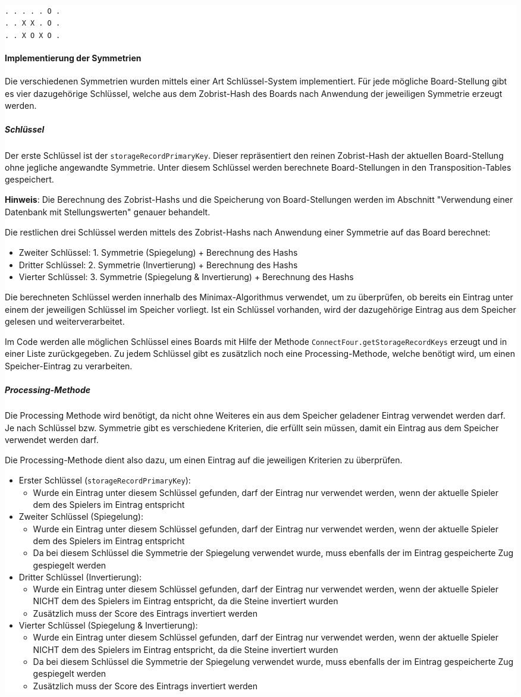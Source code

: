 ```
. . . . . O .
. . X X . O .
. . X O X O .
```

#### Implementierung der Symmetrien

Die verschiedenen Symmetrien wurden mittels einer Art Schlüssel-System implementiert. Für jede mögliche Board-Stellung gibt es vier dazugehörige Schlüssel, welche aus dem Zobrist-Hash des Boards nach Anwendung der jeweiligen Symmetrie erzeugt werden.

##### Schlüssel

Der erste Schlüssel ist der `storageRecordPrimaryKey`. Dieser repräsentiert den reinen Zobrist-Hash der aktuellen Board-Stellung ohne jegliche angewandte Symmetrie. Unter diesem Schlüssel werden berechnete Board-Stellungen in den Transposition-Tables gespeichert.

**Hinweis**: Die Berechnung des Zobrist-Hashs und die Speicherung von Board-Stellungen werden
im Abschnitt "Verwendung einer Datenbank mit Stellungswerten" genauer behandelt.

Die restlichen drei Schlüssel werden mittels des Zobrist-Hashs nach Anwendung einer Symmetrie auf das Board berechnet:

- Zweiter Schlüssel: 1. Symmetrie (Spiegelung) + Berechnung des Hashs
- Dritter Schlüssel: 2. Symmetrie (Invertierung) + Berechnung des Hashs 
- Vierter Schlüssel: 3. Symmetrie (Spiegelung & Invertierung) + Berechnung des Hashs

Die berechneten Schlüssel werden innerhalb des Minimax-Algorithmus verwendet, um zu überprüfen, ob bereits ein Eintrag unter einem der jeweiligen Schlüssel im Speicher vorliegt. Ist ein Schlüssel vorhanden,
wird der dazugehörige Eintrag aus dem Speicher gelesen und weiterverarbeitet.

Im Code werden alle möglichen Schlüssel eines Boards mit Hilfe der Methode `ConnectFour.getStorageRecordKeys` erzeugt und in einer Liste zurückgegeben. Zu jedem Schlüssel gibt es zusätzlich noch eine Processing-Methode, welche benötigt wird, um einen Speicher-Eintrag zu verarbeiten.

##### Processing-Methode

Die Processing Methode wird benötigt, da nicht ohne Weiteres ein aus dem Speicher geladener Eintrag
verwendet werden darf. Je nach Schlüssel bzw. Symmetrie gibt es verschiedene Kriterien, die erfüllt sein müssen, damit ein Eintrag aus dem Speicher verwendet werden darf.

Die Processing-Methode dient also dazu, um einen Eintrag auf die jeweiligen Kriterien zu überprüfen.

- Erster Schlüssel (`storageRecordPrimaryKey`):
  - Wurde ein Eintrag unter diesem Schlüssel gefunden, darf der Eintrag nur verwendet werden,
  wenn der aktuelle Spieler dem des Spielers im Eintrag entspricht
- Zweiter Schlüssel (Spiegelung):
  - Wurde ein Eintrag unter diesem Schlüssel gefunden, darf der Eintrag nur verwendet werden,
  wenn der aktuelle Spieler dem des Spielers im Eintrag entspricht
  - Da bei diesem Schlüssel die Symmetrie der Spiegelung verwendet wurde, muss ebenfalls der im Eintrag gespeicherte Zug gespiegelt werden
- Dritter Schlüssel (Invertierung):
  - Wurde ein Eintrag unter diesem Schlüssel gefunden, darf der Eintrag nur verwendet werden,
  wenn der aktuelle Spieler NICHT dem des Spielers im Eintrag entspricht, da die Steine invertiert wurden
  - Zusätzlich muss der Score des Eintrags invertiert werden
- Vierter Schlüssel (Spiegelung & Invertierung):
  - Wurde ein Eintrag unter diesem Schlüssel gefunden, darf der Eintrag nur verwendet werden,
  wenn der aktuelle Spieler NICHT dem des Spielers im Eintrag entspricht, da die Steine invertiert wurden
  - Da bei diesem Schlüssel die Symmetrie der Spiegelung verwendet wurde, muss ebenfalls der im Eintrag gespeicherte Zug gespiegelt werden
  - Zusätzlich muss der Score des Eintrags invertiert werden
